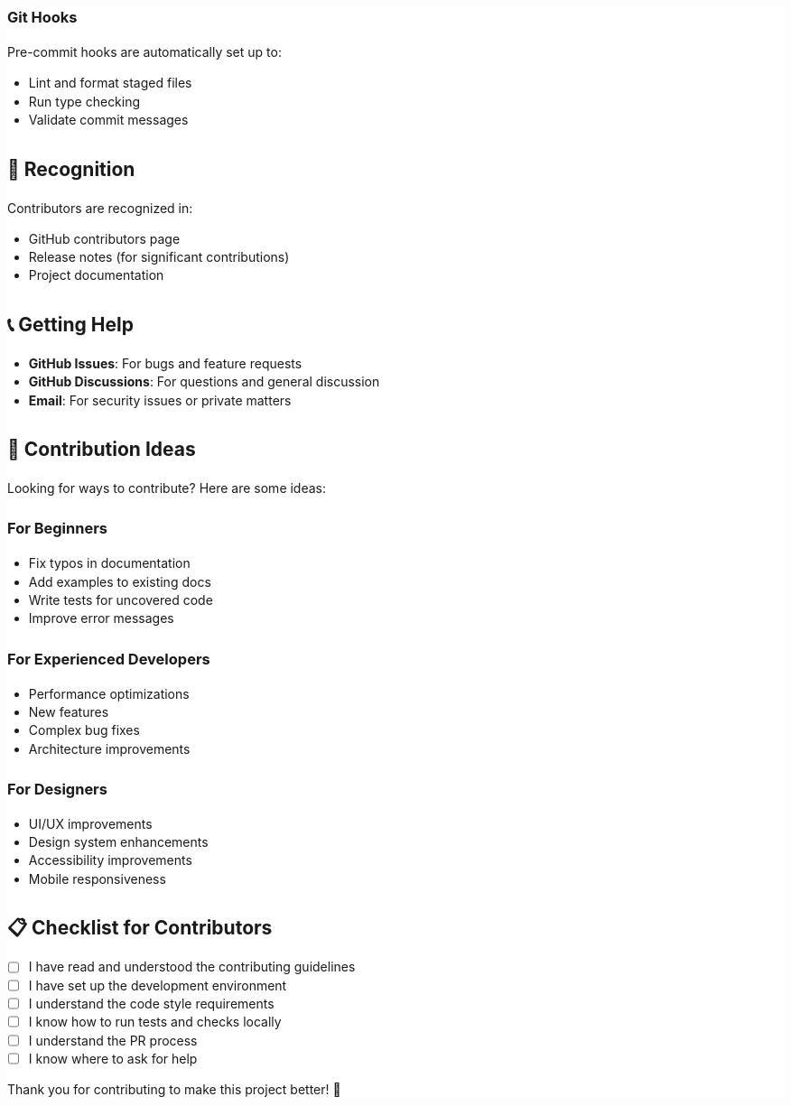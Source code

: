 ### Git Hooks

Pre-commit hooks are automatically set up to:
- Lint and format staged files
- Run type checking
- Validate commit messages

## 🌟 Recognition

Contributors are recognized in:
- GitHub contributors page
- Release notes (for significant contributions)
- Project documentation

## 📞 Getting Help

- **GitHub Issues**: For bugs and feature requests
- **GitHub Discussions**: For questions and general discussion
- **Email**: For security issues or private matters

## 🎯 Contribution Ideas

Looking for ways to contribute? Here are some ideas:

### For Beginners
- Fix typos in documentation
- Add examples to existing docs
- Write tests for uncovered code
- Improve error messages

### For Experienced Developers
- Performance optimizations
- New features
- Complex bug fixes
- Architecture improvements

### For Designers
- UI/UX improvements
- Design system enhancements
- Accessibility improvements
- Mobile responsiveness

## 📋 Checklist for Contributors

- [ ] I have read and understood the contributing guidelines
- [ ] I have set up the development environment
- [ ] I understand the code style requirements
- [ ] I know how to run tests and checks locally
- [ ] I understand the PR process
- [ ] I know where to ask for help

Thank you for contributing to make this project better! 🙏